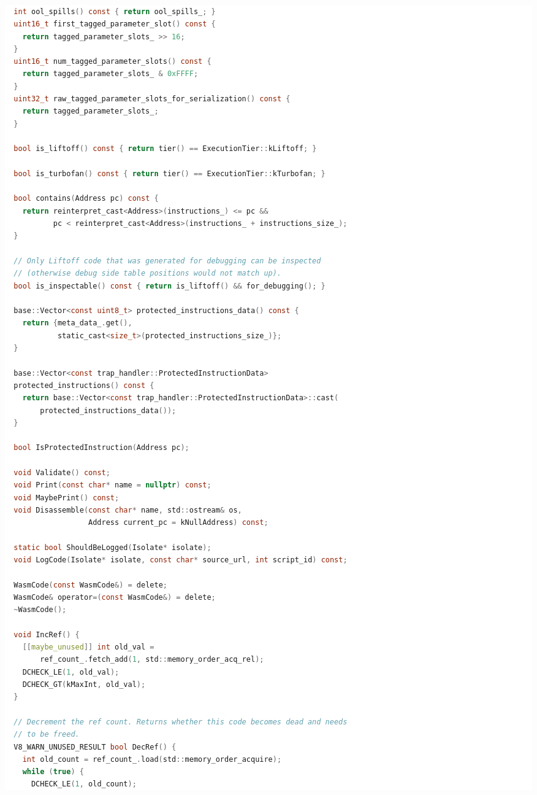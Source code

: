 ```c
  int ool_spills() const { return ool_spills_; }
  uint16_t first_tagged_parameter_slot() const {
    return tagged_parameter_slots_ >> 16;
  }
  uint16_t num_tagged_parameter_slots() const {
    return tagged_parameter_slots_ & 0xFFFF;
  }
  uint32_t raw_tagged_parameter_slots_for_serialization() const {
    return tagged_parameter_slots_;
  }

  bool is_liftoff() const { return tier() == ExecutionTier::kLiftoff; }

  bool is_turbofan() const { return tier() == ExecutionTier::kTurbofan; }

  bool contains(Address pc) const {
    return reinterpret_cast<Address>(instructions_) <= pc &&
           pc < reinterpret_cast<Address>(instructions_ + instructions_size_);
  }

  // Only Liftoff code that was generated for debugging can be inspected
  // (otherwise debug side table positions would not match up).
  bool is_inspectable() const { return is_liftoff() && for_debugging(); }

  base::Vector<const uint8_t> protected_instructions_data() const {
    return {meta_data_.get(),
            static_cast<size_t>(protected_instructions_size_)};
  }

  base::Vector<const trap_handler::ProtectedInstructionData>
  protected_instructions() const {
    return base::Vector<const trap_handler::ProtectedInstructionData>::cast(
        protected_instructions_data());
  }

  bool IsProtectedInstruction(Address pc);

  void Validate() const;
  void Print(const char* name = nullptr) const;
  void MaybePrint() const;
  void Disassemble(const char* name, std::ostream& os,
                   Address current_pc = kNullAddress) const;

  static bool ShouldBeLogged(Isolate* isolate);
  void LogCode(Isolate* isolate, const char* source_url, int script_id) const;

  WasmCode(const WasmCode&) = delete;
  WasmCode& operator=(const WasmCode&) = delete;
  ~WasmCode();

  void IncRef() {
    [[maybe_unused]] int old_val =
        ref_count_.fetch_add(1, std::memory_order_acq_rel);
    DCHECK_LE(1, old_val);
    DCHECK_GT(kMaxInt, old_val);
  }

  // Decrement the ref count. Returns whether this code becomes dead and needs
  // to be freed.
  V8_WARN_UNUSED_RESULT bool DecRef() {
    int old_count = ref_count_.load(std::memory_order_acquire);
    while (true) {
      DCHECK_LE(1, old_count);
```